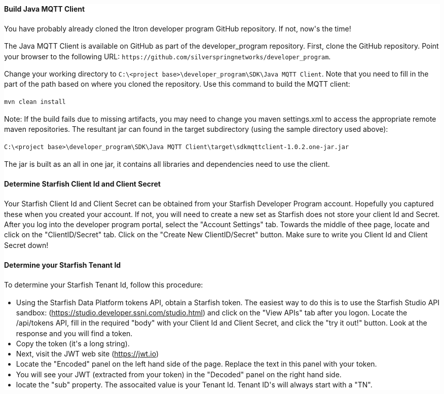 
#### Build Java MQTT Client
You have probably already cloned the Itron developer program GitHub repository. If not, now's the time!

The Java MQTT Client is available on GitHub as part of the developer_program repository.
First, clone the GitHub repository. Point your browser to the following URL:
`https://github.com/silverspringnetworks/developer_program`.

Change your working directory
to `C:\<project base>\developer_program\SDK\Java MQTT Client`.
Note that you need to fill in the <project base> part of the path based on where you cloned the repository.
Use this command to build the MQTT client:

```$xslt
mvn clean install
```

Note: If the build fails due to missing artifacts, you may need to change you maven settings.xml to access
the appropriate remote maven repositories. 
The resultant jar can found in the target subdirectory
(using the sample directory used above):

```$xslt
C:\<project base>\developer_program\SDK\Java MQTT Client\target\sdkmqttclient-1.0.2.one-jar.jar
```
The jar is built as an all in one jar, it contains all libraries and dependencies need to use the
client.


#### Determine Starfish Client Id and Client Secret
Your Starfish Client Id and Client Secret can be obtained from your Starfish Developer Program account.
Hopefully you captured these when you created your account. If not, you will need to create a new set
as Starfish does not store your client Id and Secret.
After you log into the developer program portal, select the "Account Settings" tab.
Towards the middle of thee page, locate and click on the "ClientID/Secret" tab.
Click on the "Create New ClientID/Secret" button. Make sure to write you Client Id and Client Secret down!


#### Determine your Starfish Tenant Id
To determine your Starfish Tenant Id, follow this procedure:
- Using the Starfish Data Platform tokens API, obtain a Starfish token.
The easiest way to do this is to use the Starfish Studio API sandbox:
(https://studio.developer.ssni.com/studio.html) and click on the "View APIs" tab after you logon.
Locate the /api/tokens API, fill in the required "body" with your Client Id and Client Secret,
and click the "try it out!" button. Look at the response and you will find a token.
- Copy the token (it's a long string).
- Next, visit the JWT web site (https://jwt.io)
- Locate the "Encoded" panel on the left hand side of the page. Replace the text in this panel with your token.
- You will see your JWT (extracted from your token) in the "Decoded" panel on the right hand side.
- locate the "sub" property. The assocaited value is your Tenant Id. Tenant ID's will always start with a "TN".
